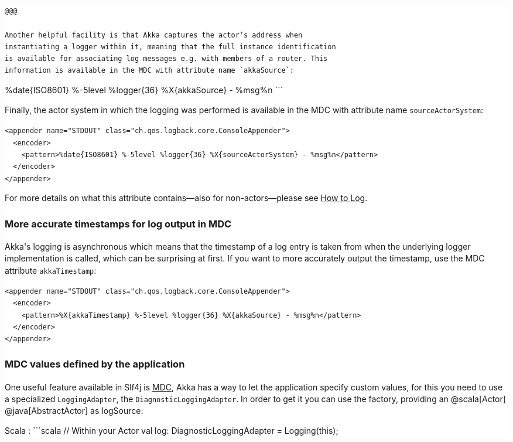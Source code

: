 ```
@@@

Another helpful facility is that Akka captures the actor’s address when
instantiating a logger within it, meaning that the full instance identification
is available for associating log messages e.g. with members of a router. This
information is available in the MDC with attribute name `akkaSource`:

```
<appender name="STDOUT" class="ch.qos.logback.core.ConsoleAppender">
  <encoder>
    <pattern>%date{ISO8601} %-5level %logger{36} %X{akkaSource} - %msg%n</pattern>
  </encoder>
</appender>
```

Finally, the actor system in which the logging was performed
is available in the MDC with attribute name `sourceActorSystem`:

```
<appender name="STDOUT" class="ch.qos.logback.core.ConsoleAppender">
  <encoder>
    <pattern>%date{ISO8601} %-5level %logger{36} %X{sourceActorSystem} - %msg%n</pattern>
  </encoder>
</appender>
```

For more details on what this attribute contains—also for non-actors—please see
[How to Log](#how-to-log).

### More accurate timestamps for log output in MDC

Akka's logging is asynchronous which means that the timestamp of a log entry is taken from
when the underlying logger implementation is called, which can be surprising at first.
If you want to more accurately output the timestamp, use the MDC attribute `akkaTimestamp`:

```
<appender name="STDOUT" class="ch.qos.logback.core.ConsoleAppender">
  <encoder>
    <pattern>%X{akkaTimestamp} %-5level %logger{36} %X{akkaSource} - %msg%n</pattern>
  </encoder>
</appender>
```

### MDC values defined by the application

One useful feature available in Slf4j is [MDC](http://logback.qos.ch/manual/mdc.html),
Akka has a way to let the application specify custom values, for this you need to use a
specialized `LoggingAdapter`, the `DiagnosticLoggingAdapter`. In order to
get it you can use the factory, providing an @scala[Actor] @java[AbstractActor] as logSource:

Scala
:   ```scala
// Within your Actor
val log: DiagnosticLoggingAdapter = Logging(this);
```
